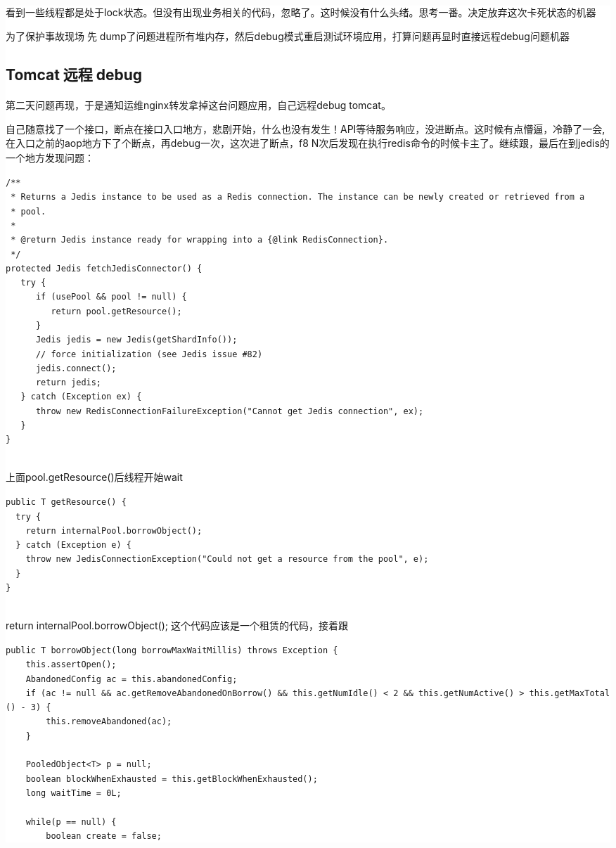 看到一些线程都是处于lock状态。但没有出现业务相关的代码，忽略了。这时候没有什么头绪。思考一番。决定放弃这次卡死状态的机器

为了保护事故现场 先 dump了问题进程所有堆内存，然后debug模式重启测试环境应用，打算问题再显时直接远程debug问题机器

Tomcat 远程 debug
---------------

第二天问题再现，于是通知运维nginx转发拿掉这台问题应用，自己远程debug tomcat。

自己随意找了一个接口，断点在接口入口地方，悲剧开始，什么也没有发生！API等待服务响应，没进断点。这时候有点懵逼，冷静了一会,在入口之前的aop地方下了个断点，再debug一次，这次进了断点，f8 N次后发现在执行redis命令的时候卡主了。继续跟，最后在到jedis的一个地方发现问题：

```
/**
 * Returns a Jedis instance to be used as a Redis connection. The instance can be newly created or retrieved from a
 * pool.
 *
 * @return Jedis instance ready for wrapping into a {@link RedisConnection}.
 */
protected Jedis fetchJedisConnector() {
   try {
      if (usePool && pool != null) {
         return pool.getResource();
      }
      Jedis jedis = new Jedis(getShardInfo());
      // force initialization (see Jedis issue #82)
      jedis.connect();
      return jedis;
   } catch (Exception ex) {
      throw new RedisConnectionFailureException("Cannot get Jedis connection", ex);
   }
}


```

上面pool.getResource()后线程开始wait

```
public T getResource() {
  try {
    return internalPool.borrowObject();
  } catch (Exception e) {
    throw new JedisConnectionException("Could not get a resource from the pool", e);
  }
}


```

return internalPool.borrowObject(); 这个代码应该是一个租赁的代码，接着跟

```
public T borrowObject(long borrowMaxWaitMillis) throws Exception {
    this.assertOpen();
    AbandonedConfig ac = this.abandonedConfig;
    if (ac != null && ac.getRemoveAbandonedOnBorrow() && this.getNumIdle() < 2 && this.getNumActive() > this.getMaxTotal() - 3) {
        this.removeAbandoned(ac);
    }

    PooledObject<T> p = null;
    boolean blockWhenExhausted = this.getBlockWhenExhausted();
    long waitTime = 0L;

    while(p == null) {
        boolean create = false;
```